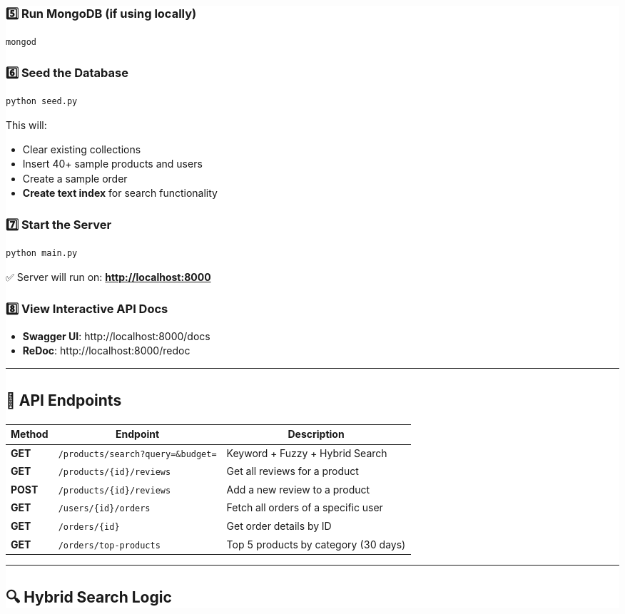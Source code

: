 ### 5️⃣ Run MongoDB (if using locally)

```bash
mongod
```

### 6️⃣ Seed the Database

```bash
python seed.py
```

This will:
- Clear existing collections
- Insert 40+ sample products and users
- Create a sample order
- **Create text index** for search functionality

### 7️⃣ Start the Server

```bash
python main.py
```

✅ Server will run on:
**[http://localhost:8000](http://localhost:8000)**

### 8️⃣ View Interactive API Docs

- **Swagger UI**: http://localhost:8000/docs
- **ReDoc**: http://localhost:8000/redoc

---

## 🧠 API Endpoints

| Method | Endpoint | Description |
| ------- | --------------------------------- | ----------------------------------- |
| **GET**  | `/products/search?query=&budget=` | Keyword + Fuzzy + Hybrid Search     |
| **GET**  | `/products/{id}/reviews`           | Get all reviews for a product       |
| **POST** | `/products/{id}/reviews`           | Add a new review to a product       |
| **GET**  | `/users/{id}/orders`               | Fetch all orders of a specific user |
| **GET**  | `/orders/{id}`                     | Get order details by ID             |
| **GET**  | `/orders/top-products`             | Top 5 products by category (30 days)|

---

## 🔍 Hybrid Search Logic

